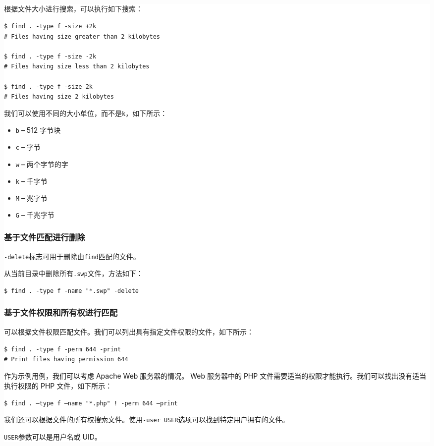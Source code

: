 根据文件大小进行搜索，可以执行如下搜索：

```
$ find . -type f -size +2k
# Files having size greater than 2 kilobytes

$ find . -type f -size -2k
# Files having size less than 2 kilobytes

$ find . -type f -size 2k
# Files having size 2 kilobytes

```

我们可以使用不同的大小单位，而不是`k`，如下所示：

+   `b` – 512 字节块

+   `c` – 字节

+   `w` – 两个字节的字

+   `k` – 千字节

+   `M` – 兆字节

+   `G` – 千兆字节

### 基于文件匹配进行删除

`-delete`标志可用于删除由`find`匹配的文件。

从当前目录中删除所有`.swp`文件，方法如下：

```
$ find . -type f -name "*.swp" -delete

```

### 基于文件权限和所有权进行匹配

可以根据文件权限匹配文件。我们可以列出具有指定文件权限的文件，如下所示：

```
$ find . -type f -perm 644 -print
# Print files having permission 644

```

作为示例用例，我们可以考虑 Apache Web 服务器的情况。 Web 服务器中的 PHP 文件需要适当的权限才能执行。我们可以找出没有适当执行权限的 PHP 文件，如下所示：

```
$ find . –type f –name "*.php" ! -perm 644 –print

```

我们还可以根据文件的所有权搜索文件。使用`-user USER`选项可以找到特定用户拥有的文件。

`USER`参数可以是用户名或 UID。
